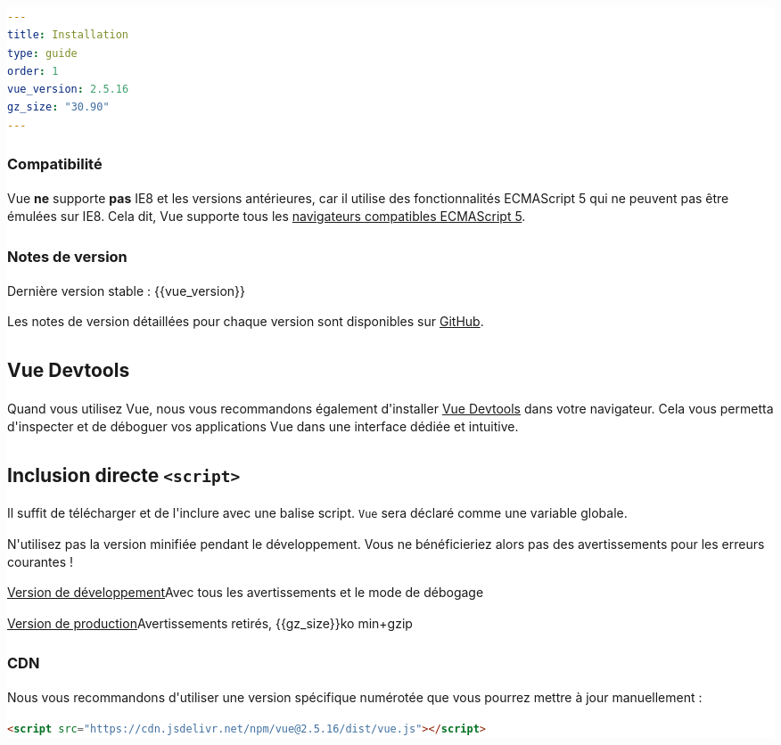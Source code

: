 ```yaml
---
title: Installation
type: guide
order: 1
vue_version: 2.5.16
gz_size: "30.90"
---
```


### Compatibilité

Vue **ne** supporte **pas** IE8 et les versions antérieures, car il utilise des fonctionnalités ECMAScript 5 qui ne peuvent pas être émulées sur IE8. Cela dit, Vue supporte tous les [navigateurs compatibles ECMAScript 5](https://caniuse.com/#feat=es5).

### Notes de version

Dernière version stable : {{vue_version}}

Les notes de version détaillées pour chaque version sont disponibles sur [GitHub](https://github.com/vuejs/vue/releases).

## Vue Devtools

Quand vous utilisez Vue, nous vous recommandons également d'installer [Vue Devtools](https://github.com/vuejs/vue-devtools#vue-devtools) dans votre navigateur. Cela vous permetta d'inspecter et de déboguer vos applications Vue dans une interface dédiée et intuitive.

## Inclusion directe `<script>`

Il suffit de télécharger et de l'inclure avec une balise script. `Vue` sera déclaré comme une variable globale.

<p class="tip">N'utilisez pas la version minifiée pendant le développement. Vous ne bénéficieriez alors pas des avertissements pour les erreurs courantes !</p>

<div id="downloads">
<a class="button" href="../../js/vue.js" download>Version de développement</a><span class="light info">Avec tous les avertissements et le mode de débogage</span>

<a class="button" href="../../js/vue.min.js" download>Version de production</a><span class="light info">Avertissements retirés, {{gz_size}}ko min+gzip</span>
</div>

### CDN

Nous vous recommandons d'utiliser une version spécifique numérotée que vous pourrez mettre à jour manuellement :

``` html
<script src="https://cdn.jsdelivr.net/npm/vue@2.5.16/dist/vue.js"></script>
```
